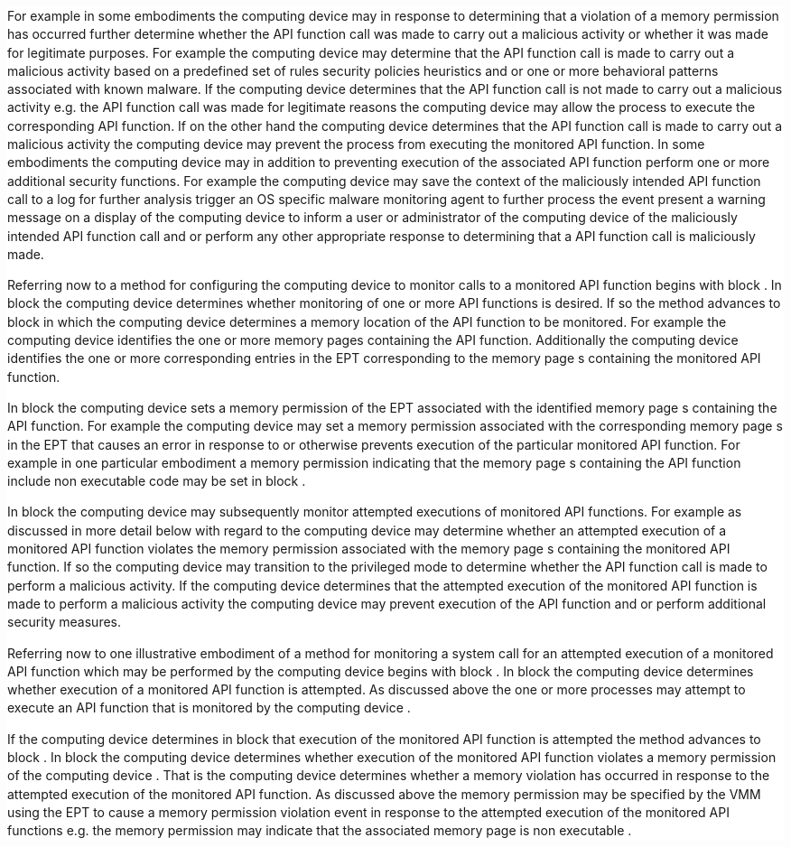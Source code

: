 For example in some embodiments the computing device may in response to determining that a violation of a memory permission has occurred further determine whether the API function call was made to carry out a malicious activity or whether it was made for legitimate purposes. For example the computing device may determine that the API function call is made to carry out a malicious activity based on a predefined set of rules security policies heuristics and or one or more behavioral patterns associated with known malware. If the computing device determines that the API function call is not made to carry out a malicious activity e.g. the API function call was made for legitimate reasons the computing device may allow the process to execute the corresponding API function. If on the other hand the computing device determines that the API function call is made to carry out a malicious activity the computing device may prevent the process from executing the monitored API function. In some embodiments the computing device may in addition to preventing execution of the associated API function perform one or more additional security functions. For example the computing device may save the context of the maliciously intended API function call to a log for further analysis trigger an OS specific malware monitoring agent to further process the event present a warning message on a display of the computing device to inform a user or administrator of the computing device of the maliciously intended API function call and or perform any other appropriate response to determining that a API function call is maliciously made.

Referring now to a method for configuring the computing device to monitor calls to a monitored API function begins with block . In block the computing device determines whether monitoring of one or more API functions is desired. If so the method advances to block in which the computing device determines a memory location of the API function to be monitored. For example the computing device identifies the one or more memory pages containing the API function. Additionally the computing device identifies the one or more corresponding entries in the EPT corresponding to the memory page s containing the monitored API function.

In block the computing device sets a memory permission of the EPT associated with the identified memory page s containing the API function. For example the computing device may set a memory permission associated with the corresponding memory page s in the EPT that causes an error in response to or otherwise prevents execution of the particular monitored API function. For example in one particular embodiment a memory permission indicating that the memory page s containing the API function include non executable code may be set in block .

In block the computing device may subsequently monitor attempted executions of monitored API functions. For example as discussed in more detail below with regard to the computing device may determine whether an attempted execution of a monitored API function violates the memory permission associated with the memory page s containing the monitored API function. If so the computing device may transition to the privileged mode to determine whether the API function call is made to perform a malicious activity. If the computing device determines that the attempted execution of the monitored API function is made to perform a malicious activity the computing device may prevent execution of the API function and or perform additional security measures.

Referring now to one illustrative embodiment of a method for monitoring a system call for an attempted execution of a monitored API function which may be performed by the computing device begins with block . In block the computing device determines whether execution of a monitored API function is attempted. As discussed above the one or more processes may attempt to execute an API function that is monitored by the computing device .

If the computing device determines in block that execution of the monitored API function is attempted the method advances to block . In block the computing device determines whether execution of the monitored API function violates a memory permission of the computing device . That is the computing device determines whether a memory violation has occurred in response to the attempted execution of the monitored API function. As discussed above the memory permission may be specified by the VMM using the EPT to cause a memory permission violation event in response to the attempted execution of the monitored API functions e.g. the memory permission may indicate that the associated memory page is non executable .
